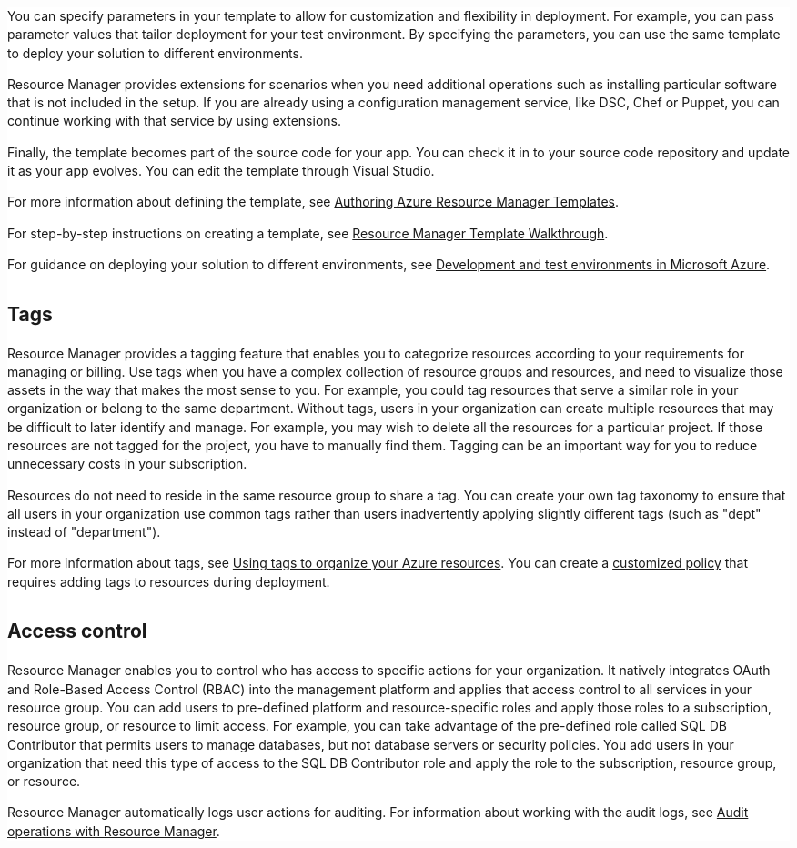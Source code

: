 You can specify parameters in your template to allow for customization and flexibility in deployment. For example, you can pass parameter values that tailor deployment for your test environment. By specifying the parameters, you can use the same template to deploy your solution to different environments.

Resource Manager provides extensions for scenarios when you need additional operations such as installing particular software that is not included in the setup. If you are already using a configuration management service, like DSC, Chef or Puppet, you can continue working with that service by using extensions.

Finally, the template becomes part of the source code for your app. You can check it in to your source code repository and update it as your app evolves. You can edit the template through Visual Studio.

For more information about defining the template, see [Authoring Azure Resource Manager Templates](resource-group-authoring-templates.md).

For step-by-step instructions on creating a template, see [Resource Manager Template Walkthrough](resource-manager-template-walkthrough.md).

For guidance on deploying your solution to different environments, see [Development and test environments in Microsoft Azure](solution-dev-test-environments.md). 

## Tags

Resource Manager provides a tagging feature that enables you to categorize resources according to your requirements for managing or billing. Use tags when you have a complex collection of resource groups and resources, and need to visualize those assets in the way that makes the most sense to you. For example, you could tag resources that serve a similar role in your organization or belong to the same department. Without tags, users in your organization can create multiple resources that may be difficult to later identify and manage. For example, you may wish to delete all the resources for a particular project. If those resources are not tagged for the project, you have to manually find them. Tagging can be an important way for you to reduce unnecessary costs in your subscription. 

Resources do not need to reside in the same resource group to share a tag. You can create your own tag taxonomy to ensure that all users in your organization use common tags rather than users inadvertently applying slightly different tags (such as "dept" instead of "department").

For more information about tags, see [Using tags to organize your Azure resources](resource-group-using-tags.md). You can create a [customized policy](#manage-resources-with-customized-policies) that requires adding tags to resources during deployment.

## Access control

Resource Manager enables you to control who has access to specific actions for your organization. It natively integrates OAuth and Role-Based Access Control (RBAC) into the management platform and applies that access control to all services in your resource group. You can add users to pre-defined platform and resource-specific roles and apply those roles to a subscription, resource group, or resource to limit access. For example, you can take advantage of the pre-defined role called SQL DB Contributor that permits users to manage databases, but not database servers or security policies. You add users in your organization that need this type of access to the SQL DB Contributor role and apply the role to the subscription, resource group, or resource.

Resource Manager automatically logs user actions for auditing. For information about working with the audit logs, see [Audit operations with Resource Manager](resource-group-audit.md).
